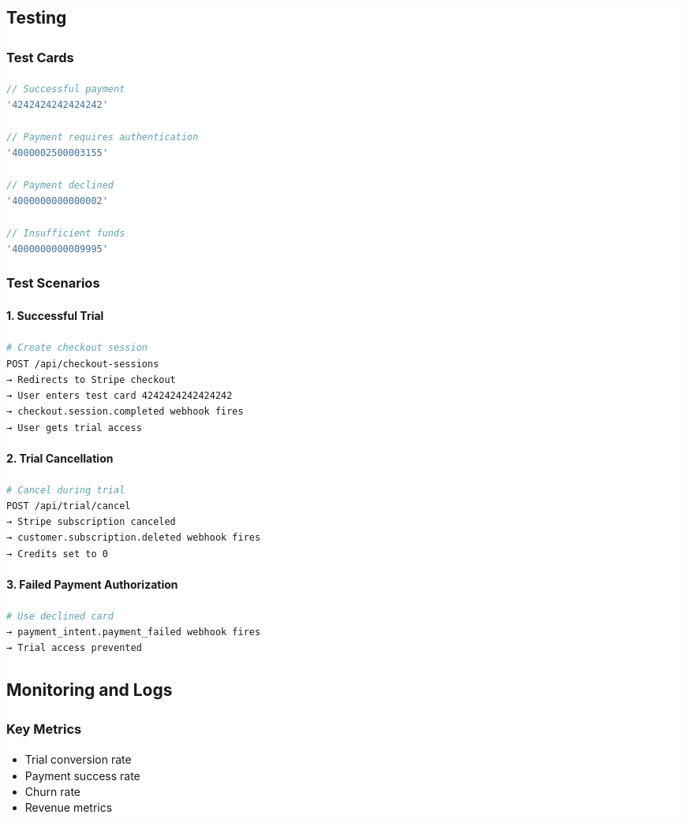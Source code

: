 ## Testing

### Test Cards
```typescript
// Successful payment
'4242424242424242'

// Payment requires authentication
'4000002500003155'

// Payment declined
'4000000000000002'

// Insufficient funds
'4000000000009995'
```

### Test Scenarios

#### 1. Successful Trial
```bash
# Create checkout session
POST /api/checkout-sessions
→ Redirects to Stripe checkout
→ User enters test card 4242424242424242
→ checkout.session.completed webhook fires
→ User gets trial access
```

#### 2. Trial Cancellation
```bash
# Cancel during trial
POST /api/trial/cancel
→ Stripe subscription canceled
→ customer.subscription.deleted webhook fires
→ Credits set to 0
```

#### 3. Failed Payment Authorization
```bash
# Use declined card
→ payment_intent.payment_failed webhook fires
→ Trial access prevented
```

## Monitoring and Logs

### Key Metrics
- Trial conversion rate
- Payment success rate
- Churn rate
- Revenue metrics

